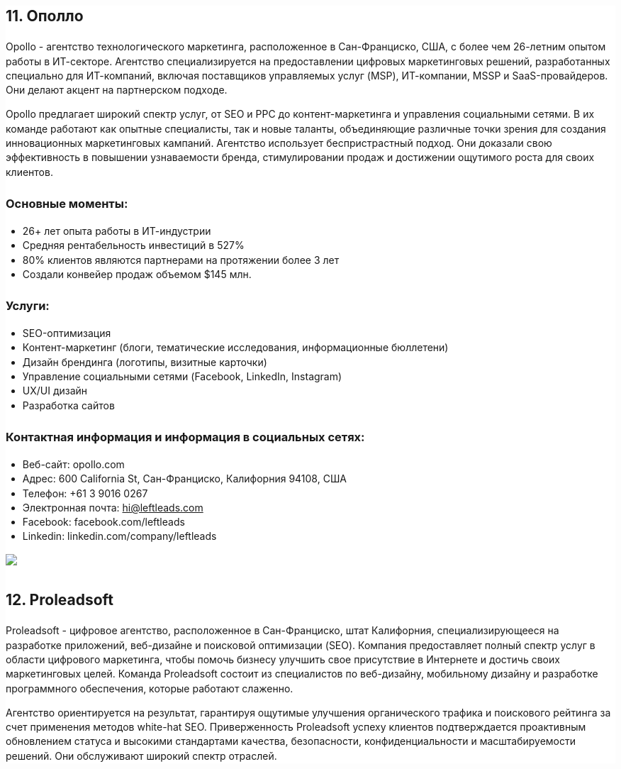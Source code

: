 ## 11\. Ополло

Opollo - агентство технологического маркетинга, расположенное в Сан-Франциско, США, с более чем 26-летним опытом работы в ИТ-секторе. Агентство специализируется на предоставлении цифровых маркетинговых решений, разработанных специально для ИТ-компаний, включая поставщиков управляемых услуг (MSP), ИТ-компании, MSSP и SaaS-провайдеров. Они делают акцент на партнерском подходе.

Opollo предлагает широкий спектр услуг, от SEO и PPC до контент-маркетинга и управления социальными сетями. В их команде работают как опытные специалисты, так и новые таланты, объединяющие различные точки зрения для создания инновационных маркетинговых кампаний. Агентство использует беспристрастный подход. Они доказали свою эффективность в повышении узнаваемости бренда, стимулировании продаж и достижении ощутимого роста для своих клиентов.

### Основные моменты:

* 26+ лет опыта работы в ИТ-индустрии
* Средняя рентабельность инвестиций в 527%
* 80% клиентов являются партнерами на протяжении более 3 лет
* Создали конвейер продаж объемом $145 млн.

### Услуги:

* SEO-оптимизация
* Контент-маркетинг (блоги, тематические исследования, информационные бюллетени)
* Дизайн брендинга (логотипы, визитные карточки)
* Управление социальными сетями (Facebook, LinkedIn, Instagram)
* UX/UI дизайн
* Разработка сайтов

### Контактная информация и информация в социальных сетях:

* Веб-сайт: opollo.com
* Адрес: 600 California St, Сан-Франциско, Калифорния 94108, США
* Телефон: +61 3 9016 0267
* Электронная почта: hi@leftleads.com
* Facebook: facebook.com/leftleads
* Linkedin: linkedin.com/company/leftleads

![](https://www.link-assistant.com/articles/wp-content/uploads/2024/08/Proleadsoft.png)

## 12\. Proleadsoft

Proleadsoft - цифровое агентство, расположенное в Сан-Франциско, штат Калифорния, специализирующееся на разработке приложений, веб-дизайне и поисковой оптимизации (SEO). Компания предоставляет полный спектр услуг в области цифрового маркетинга, чтобы помочь бизнесу улучшить свое присутствие в Интернете и достичь своих маркетинговых целей. Команда Proleadsoft состоит из специалистов по веб-дизайну, мобильному дизайну и разработке программного обеспечения, которые работают слаженно.

Агентство ориентируется на результат, гарантируя ощутимые улучшения органического трафика и поискового рейтинга за счет применения методов white-hat SEO. Приверженность Proleadsoft успеху клиентов подтверждается проактивным обновлением статуса и высокими стандартами качества, безопасности, конфиденциальности и масштабируемости решений. Они обслуживают широкий спектр отраслей.
